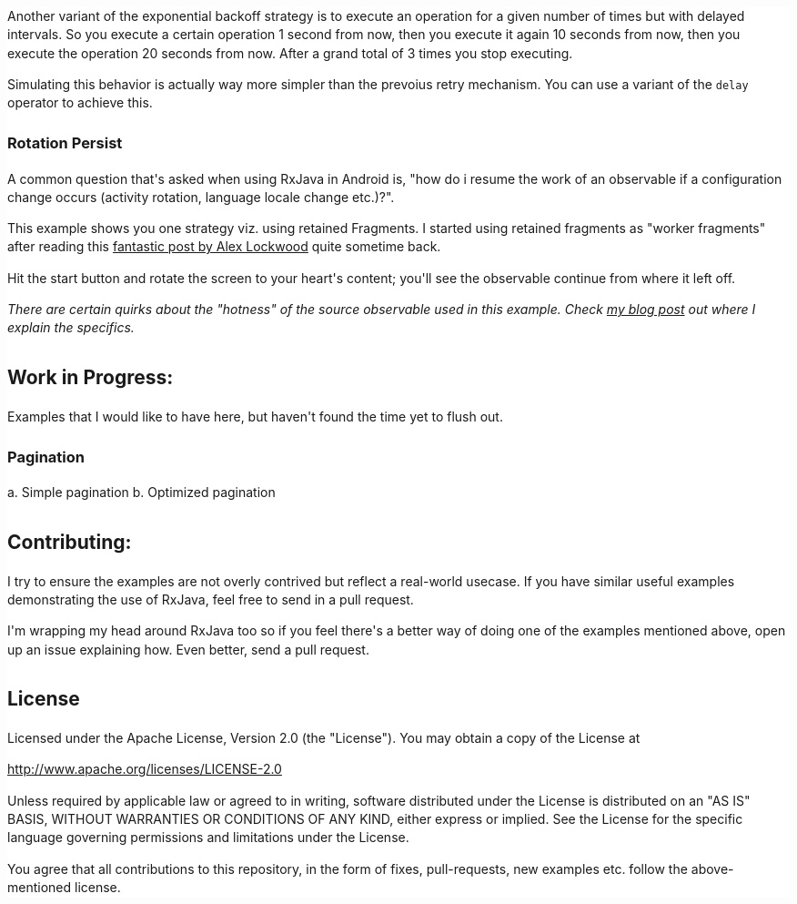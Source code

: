 Another variant of the exponential backoff strategy is to execute an operation for a given number of times but with delayed intervals. So you execute a certain operation 1 second from now, then you execute it again 10 seconds from now, then you execute the operation 20 seconds from now. After a grand total of 3 times you stop executing.

Simulating this behavior is actually way more simpler than the prevoius retry mechanism. You can use a variant of the `delay` operator to achieve this.

### Rotation Persist

A common question that's asked when using RxJava in Android is, "how do i resume the work of an observable if a configuration change occurs (activity rotation, language locale change etc.)?".

This example shows you one strategy viz. using retained Fragments. I started using retained fragments as "worker fragments" after reading this [fantastic post by Alex Lockwood](http://www.androiddesignpatterns.com/2013/04/retaining-objects-across-config-changes.html) quite sometime back.

Hit the start button and rotate the screen to your heart's content; you'll see the observable continue from where it left off.

*There are certain quirks about the "hotness" of the source observable used in this example. Check [my blog post](http://blog.kaush.co/2015/07/11/a-note-about-the-warmth-share-operator/) out where I explain the specifics.*

## Work in Progress:

Examples that I would like to have here, but haven't found the time yet to flush out.


### Pagination

a. Simple pagination
b. Optimized pagination


## Contributing:

I try to ensure the examples are not overly contrived but reflect a real-world usecase. If you have similar useful examples demonstrating the use of RxJava, feel free to send in a pull request.

I'm wrapping my head around RxJava too so if you feel there's a better way of doing one of the examples mentioned above, open up an issue explaining how. Even better, send a pull request.

## License

Licensed under the Apache License, Version 2.0 (the "License").
You may obtain a copy of the License at

   http://www.apache.org/licenses/LICENSE-2.0

Unless required by applicable law or agreed to in writing, software
distributed under the License is distributed on an "AS IS" BASIS,
WITHOUT WARRANTIES OR CONDITIONS OF ANY KIND, either express or implied.
See the License for the specific language governing permissions and
limitations under the License.

You agree that all contributions to this repository, in the form of fixes, pull-requests, new examples etc. follow the above-mentioned license.
